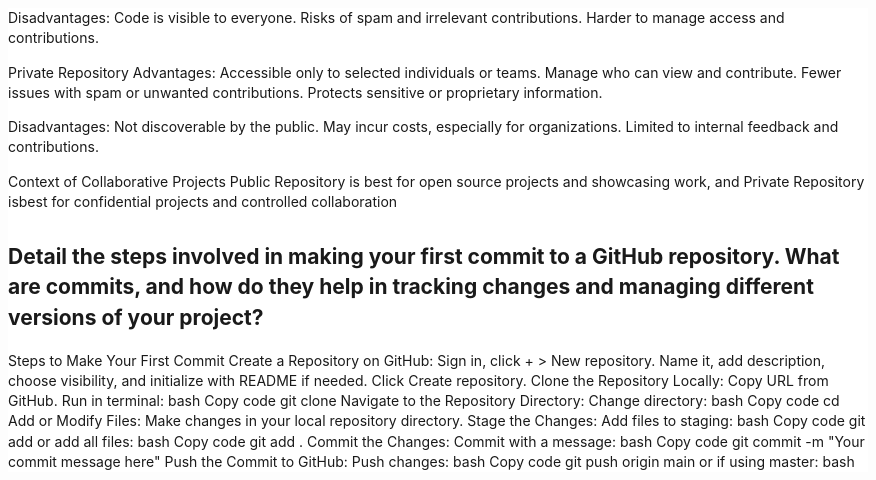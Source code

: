 Disadvantages:
Code is visible to everyone.
Risks of spam and irrelevant contributions.
Harder to manage access and contributions.

Private Repository
Advantages:
Accessible only to selected individuals or teams.
Manage who can view and contribute.
Fewer issues with spam or unwanted contributions.
Protects sensitive or proprietary information.

Disadvantages:
Not discoverable by the public.
May incur costs, especially for organizations.
Limited to internal feedback and contributions.

Context of Collaborative Projects
Public Repository is best for open source projects and showcasing work, and Private Repository isbest for confidential projects and controlled collaboration
## Detail the steps involved in making your first commit to a GitHub repository. What are commits, and how do they help in tracking changes and managing different versions of your project?

Steps to Make Your First Commit
Create a Repository on GitHub:
Sign in, click + > New repository.
Name it, add description, choose visibility, and initialize with README if needed.
Click Create repository.
Clone the Repository Locally:
Copy URL from GitHub.
Run in terminal:
bash
Copy code
git clone <repository-URL>
Navigate to the Repository Directory:
Change directory:
bash
Copy code
cd <repository-name>
Add or Modify Files:
Make changes in your local repository directory.
Stage the Changes:
Add files to staging:
bash
Copy code
git add <file-name>
or add all files:
bash
Copy code
git add .
Commit the Changes:
Commit with a message:
bash
Copy code
git commit -m "Your commit message here"
Push the Commit to GitHub:
Push changes:
bash
Copy code
git push origin main
or if using master:
bash